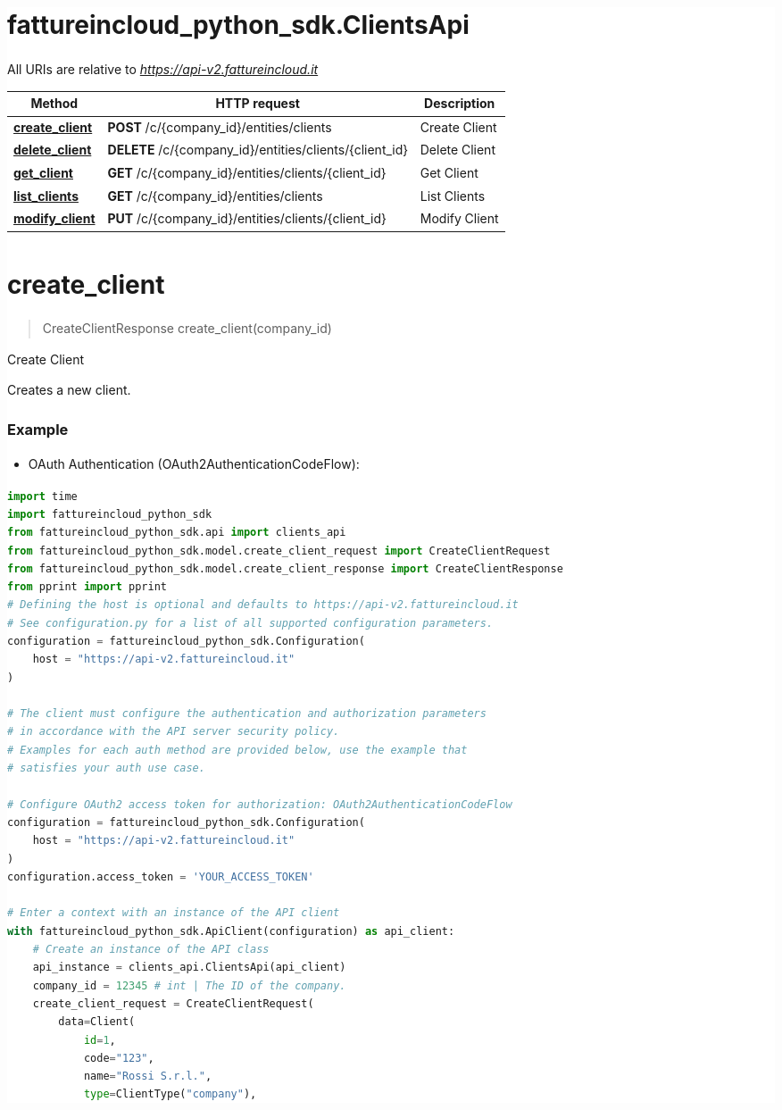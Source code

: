 # fattureincloud_python_sdk.ClientsApi

All URIs are relative to *https://api-v2.fattureincloud.it*

Method | HTTP request | Description
------------- | ------------- | -------------
[**create_client**](ClientsApi.md#create_client) | **POST** /c/{company_id}/entities/clients | Create Client
[**delete_client**](ClientsApi.md#delete_client) | **DELETE** /c/{company_id}/entities/clients/{client_id} | Delete Client
[**get_client**](ClientsApi.md#get_client) | **GET** /c/{company_id}/entities/clients/{client_id} | Get Client
[**list_clients**](ClientsApi.md#list_clients) | **GET** /c/{company_id}/entities/clients | List Clients
[**modify_client**](ClientsApi.md#modify_client) | **PUT** /c/{company_id}/entities/clients/{client_id} | Modify Client


# **create_client**
> CreateClientResponse create_client(company_id)

Create Client

Creates a new client.

### Example

* OAuth Authentication (OAuth2AuthenticationCodeFlow):

```python
import time
import fattureincloud_python_sdk
from fattureincloud_python_sdk.api import clients_api
from fattureincloud_python_sdk.model.create_client_request import CreateClientRequest
from fattureincloud_python_sdk.model.create_client_response import CreateClientResponse
from pprint import pprint
# Defining the host is optional and defaults to https://api-v2.fattureincloud.it
# See configuration.py for a list of all supported configuration parameters.
configuration = fattureincloud_python_sdk.Configuration(
    host = "https://api-v2.fattureincloud.it"
)

# The client must configure the authentication and authorization parameters
# in accordance with the API server security policy.
# Examples for each auth method are provided below, use the example that
# satisfies your auth use case.

# Configure OAuth2 access token for authorization: OAuth2AuthenticationCodeFlow
configuration = fattureincloud_python_sdk.Configuration(
    host = "https://api-v2.fattureincloud.it"
)
configuration.access_token = 'YOUR_ACCESS_TOKEN'

# Enter a context with an instance of the API client
with fattureincloud_python_sdk.ApiClient(configuration) as api_client:
    # Create an instance of the API class
    api_instance = clients_api.ClientsApi(api_client)
    company_id = 12345 # int | The ID of the company.
    create_client_request = CreateClientRequest(
        data=Client(
            id=1,
            code="123",
            name="Rossi S.r.l.",
            type=ClientType("company"),
```